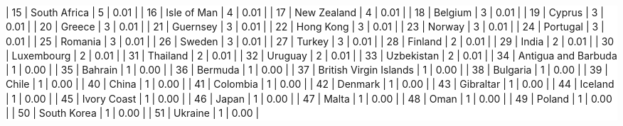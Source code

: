 | 15 | South Africa | 5 | 0.01 |
| 16 | Isle of Man | 4 | 0.01 |
| 17 | New Zealand | 4 | 0.01 |
| 18 | Belgium | 3 | 0.01 |
| 19 | Cyprus | 3 | 0.01 |
| 20 | Greece | 3 | 0.01 |
| 21 | Guernsey | 3 | 0.01 |
| 22 | Hong Kong | 3 | 0.01 |
| 23 | Norway | 3 | 0.01 |
| 24 | Portugal | 3 | 0.01 |
| 25 | Romania | 3 | 0.01 |
| 26 | Sweden | 3 | 0.01 |
| 27 | Turkey | 3 | 0.01 |
| 28 | Finland | 2 | 0.01 |
| 29 | India | 2 | 0.01 |
| 30 | Luxembourg | 2 | 0.01 |
| 31 | Thailand | 2 | 0.01 |
| 32 | Uruguay | 2 | 0.01 |
| 33 | Uzbekistan | 2 | 0.01 |
| 34 | Antigua and Barbuda | 1 | 0.00 |
| 35 | Bahrain | 1 | 0.00 |
| 36 | Bermuda | 1 | 0.00 |
| 37 | British Virgin Islands | 1 | 0.00 |
| 38 | Bulgaria | 1 | 0.00 |
| 39 | Chile | 1 | 0.00 |
| 40 | China | 1 | 0.00 |
| 41 | Colombia | 1 | 0.00 |
| 42 | Denmark | 1 | 0.00 |
| 43 | Gibraltar | 1 | 0.00 |
| 44 | Iceland | 1 | 0.00 |
| 45 | Ivory Coast | 1 | 0.00 |
| 46 | Japan | 1 | 0.00 |
| 47 | Malta | 1 | 0.00 |
| 48 | Oman | 1 | 0.00 |
| 49 | Poland | 1 | 0.00 |
| 50 | South Korea | 1 | 0.00 |
| 51 | Ukraine | 1 | 0.00 |